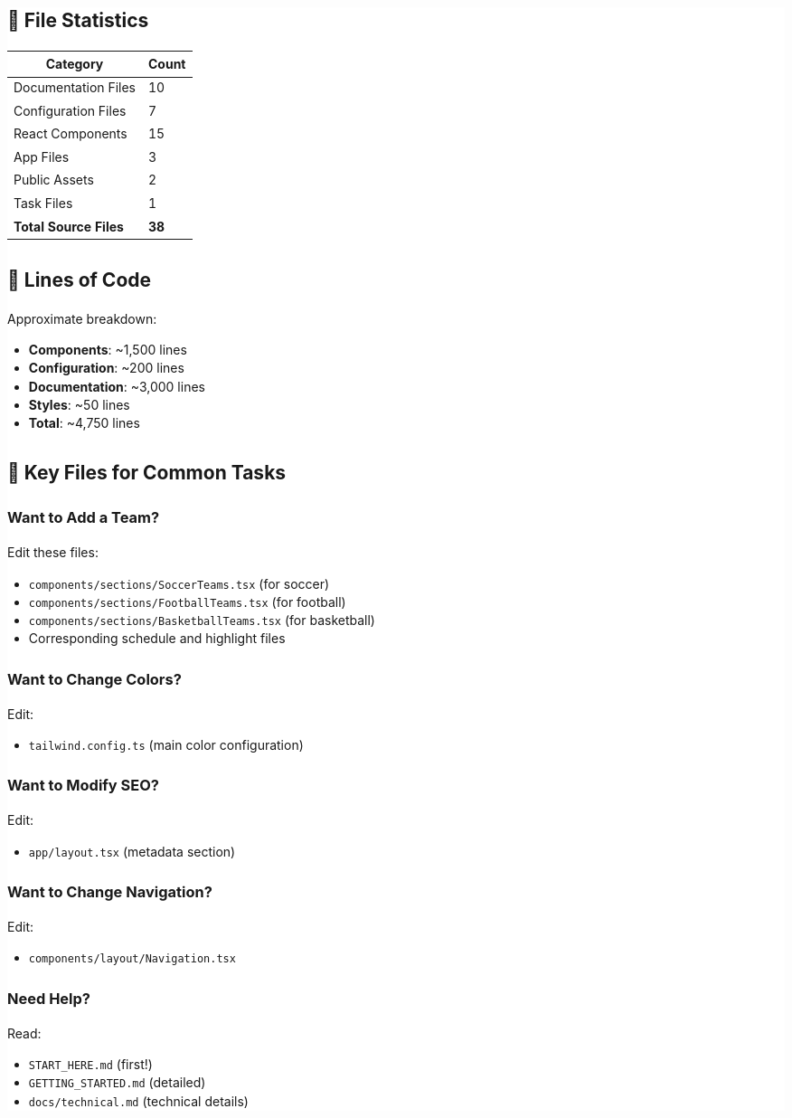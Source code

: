 ## 🔢 File Statistics

| Category | Count |
|----------|-------|
| Documentation Files | 10 |
| Configuration Files | 7 |
| React Components | 15 |
| App Files | 3 |
| Public Assets | 2 |
| Task Files | 1 |
| **Total Source Files** | **38** |

## 📝 Lines of Code

Approximate breakdown:
- **Components**: ~1,500 lines
- **Configuration**: ~200 lines
- **Documentation**: ~3,000 lines
- **Styles**: ~50 lines
- **Total**: ~4,750 lines

## 🎯 Key Files for Common Tasks

### Want to Add a Team?
Edit these files:
- `components/sections/SoccerTeams.tsx` (for soccer)
- `components/sections/FootballTeams.tsx` (for football)
- `components/sections/BasketballTeams.tsx` (for basketball)
- Corresponding schedule and highlight files

### Want to Change Colors?
Edit:
- `tailwind.config.ts` (main color configuration)

### Want to Modify SEO?
Edit:
- `app/layout.tsx` (metadata section)

### Want to Change Navigation?
Edit:
- `components/layout/Navigation.tsx`

### Need Help?
Read:
- `START_HERE.md` (first!)
- `GETTING_STARTED.md` (detailed)
- `docs/technical.md` (technical details)
